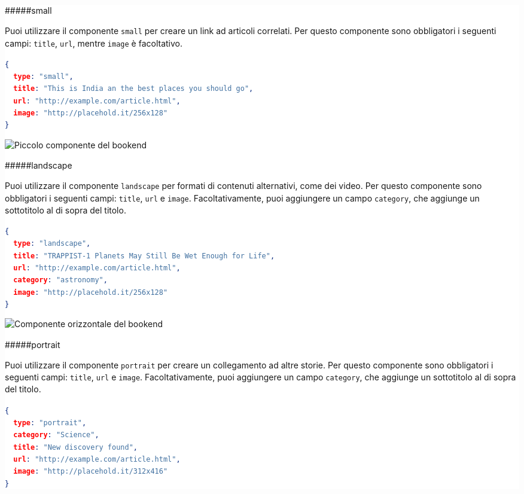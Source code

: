 #####small

Puoi utilizzare il componente `small` per creare un link ad articoli correlati. Per questo componente sono obbligatori i seguenti campi: `title`, `url`, mentre `image` è facoltativo.

```json
{
  type: "small",
  title: "This is India an the best places you should go",
  url: "http://example.com/article.html",
  image: "http://placehold.it/256x128"
}
```

<amp-img alt="Piccolo componente del bookend" src="https://github.com/ampproject/amphtml/raw/master/extensions/amp-story/img/amp-story-bookend-component-small.png" width="379" height="192" layout="fixed">
  <noscript>
    <img alt="Piccolo componente del bookend" src="img/amp-story-bookend-component-small.png">
  </noscript>
</amp-img>

#####landscape

Puoi utilizzare il componente `landscape` per formati di contenuti alternativi, come dei video. Per questo componente sono obbligatori i seguenti campi: `title`, `url` e `image`. Facoltativamente, puoi aggiungere un campo `category`, che aggiunge un sottotitolo al di sopra del titolo.

```json
{
  type: "landscape",
  title: "TRAPPIST-1 Planets May Still Be Wet Enough for Life",
  url: "http://example.com/article.html",
  category: "astronomy",
  image: "http://placehold.it/256x128"
}
```

<amp-img alt="Componente orizzontale del bookend" src="https://github.com/ampproject/amphtml/raw/master/extensions/amp-story/img/amp-story-bookend-component-landscape.png" width="388" height="410" layout="fixed">
  <noscript>
    <img alt="Componente orizzontale del bookend" src="img/amp-story-bookend-component-landscape.png">
  </noscript>
</amp-img>

#####portrait

Puoi utilizzare il componente `portrait` per creare un collegamento ad altre storie. Per questo componente sono obbligatori i seguenti campi: `title`, `url` e `image`. Facoltativamente, puoi aggiungere un campo `category`, che aggiunge un sottotitolo al di sopra del titolo.

```json
{
  type: "portrait",
  category: "Science",
  title: "New discovery found",
  url: "http://example.com/article.html",
  image: "http://placehold.it/312x416"
}
```
